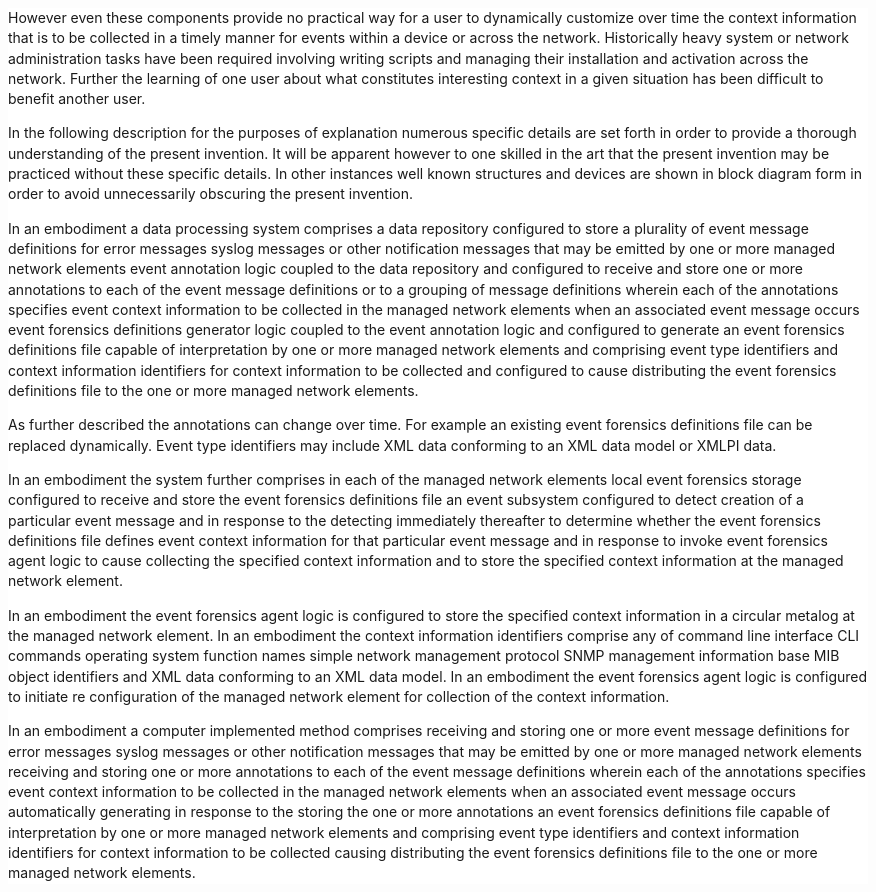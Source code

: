 However even these components provide no practical way for a user to dynamically customize over time the context information that is to be collected in a timely manner for events within a device or across the network. Historically heavy system or network administration tasks have been required involving writing scripts and managing their installation and activation across the network. Further the learning of one user about what constitutes interesting context in a given situation has been difficult to benefit another user.

In the following description for the purposes of explanation numerous specific details are set forth in order to provide a thorough understanding of the present invention. It will be apparent however to one skilled in the art that the present invention may be practiced without these specific details. In other instances well known structures and devices are shown in block diagram form in order to avoid unnecessarily obscuring the present invention.

In an embodiment a data processing system comprises a data repository configured to store a plurality of event message definitions for error messages syslog messages or other notification messages that may be emitted by one or more managed network elements event annotation logic coupled to the data repository and configured to receive and store one or more annotations to each of the event message definitions or to a grouping of message definitions wherein each of the annotations specifies event context information to be collected in the managed network elements when an associated event message occurs event forensics definitions generator logic coupled to the event annotation logic and configured to generate an event forensics definitions file capable of interpretation by one or more managed network elements and comprising event type identifiers and context information identifiers for context information to be collected and configured to cause distributing the event forensics definitions file to the one or more managed network elements.

As further described the annotations can change over time. For example an existing event forensics definitions file can be replaced dynamically. Event type identifiers may include XML data conforming to an XML data model or XMLPI data.

In an embodiment the system further comprises in each of the managed network elements local event forensics storage configured to receive and store the event forensics definitions file an event subsystem configured to detect creation of a particular event message and in response to the detecting immediately thereafter to determine whether the event forensics definitions file defines event context information for that particular event message and in response to invoke event forensics agent logic to cause collecting the specified context information and to store the specified context information at the managed network element.

In an embodiment the event forensics agent logic is configured to store the specified context information in a circular metalog at the managed network element. In an embodiment the context information identifiers comprise any of command line interface CLI commands operating system function names simple network management protocol SNMP management information base MIB object identifiers and XML data conforming to an XML data model. In an embodiment the event forensics agent logic is configured to initiate re configuration of the managed network element for collection of the context information.

In an embodiment a computer implemented method comprises receiving and storing one or more event message definitions for error messages syslog messages or other notification messages that may be emitted by one or more managed network elements receiving and storing one or more annotations to each of the event message definitions wherein each of the annotations specifies event context information to be collected in the managed network elements when an associated event message occurs automatically generating in response to the storing the one or more annotations an event forensics definitions file capable of interpretation by one or more managed network elements and comprising event type identifiers and context information identifiers for context information to be collected causing distributing the event forensics definitions file to the one or more managed network elements.
